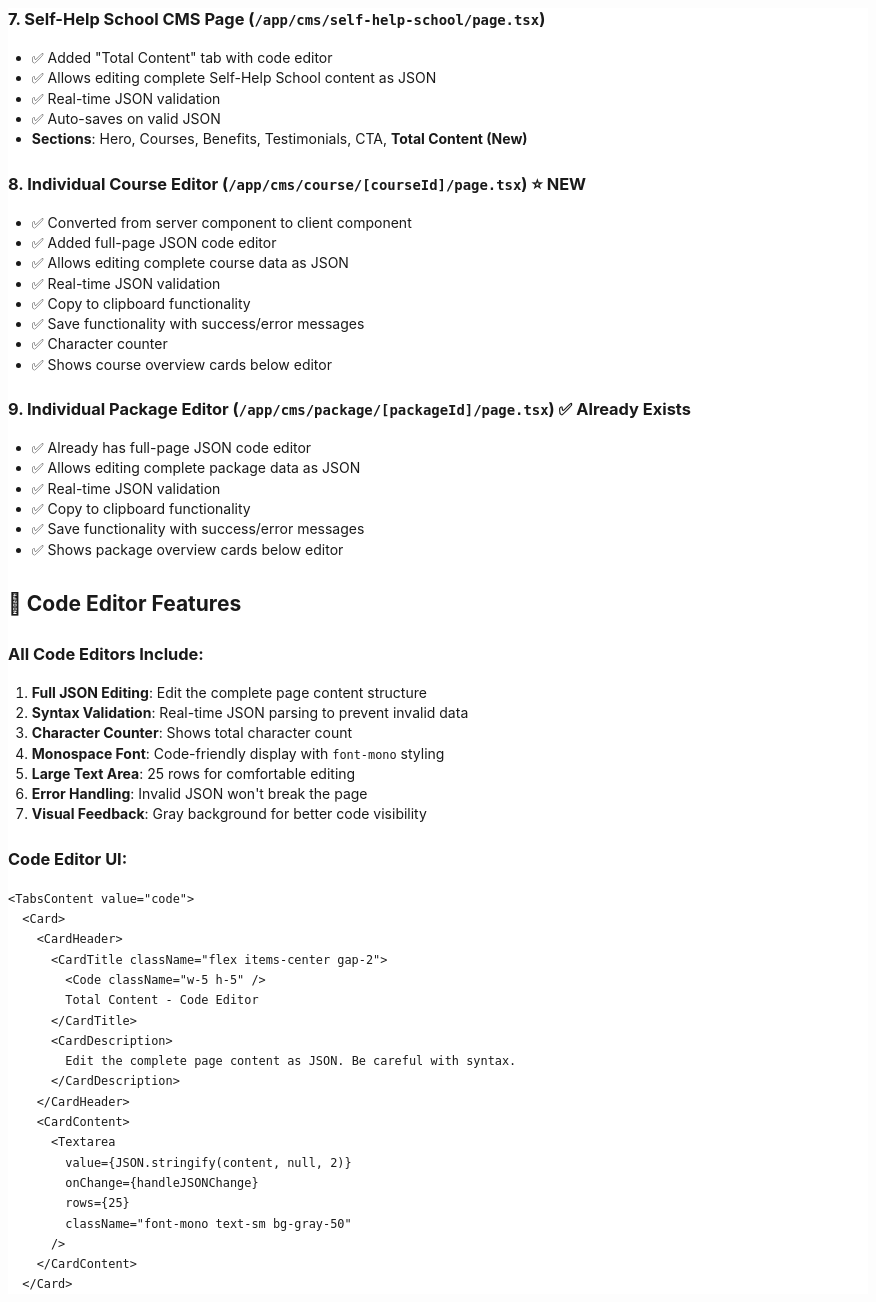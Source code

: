 ### 7. Self-Help School CMS Page (`/app/cms/self-help-school/page.tsx`)
- ✅ Added "Total Content" tab with code editor
- ✅ Allows editing complete Self-Help School content as JSON
- ✅ Real-time JSON validation
- ✅ Auto-saves on valid JSON
- **Sections**: Hero, Courses, Benefits, Testimonials, CTA, **Total Content (New)**

### 8. Individual Course Editor (`/app/cms/course/[courseId]/page.tsx`) ⭐ NEW
- ✅ Converted from server component to client component
- ✅ Added full-page JSON code editor
- ✅ Allows editing complete course data as JSON
- ✅ Real-time JSON validation
- ✅ Copy to clipboard functionality
- ✅ Save functionality with success/error messages
- ✅ Character counter
- ✅ Shows course overview cards below editor

### 9. Individual Package Editor (`/app/cms/package/[packageId]/page.tsx`) ✅ Already Exists
- ✅ Already has full-page JSON code editor
- ✅ Allows editing complete package data as JSON
- ✅ Real-time JSON validation
- ✅ Copy to clipboard functionality
- ✅ Save functionality with success/error messages
- ✅ Shows package overview cards below editor

## 🎯 Code Editor Features

### All Code Editors Include:
1. **Full JSON Editing**: Edit the complete page content structure
2. **Syntax Validation**: Real-time JSON parsing to prevent invalid data
3. **Character Counter**: Shows total character count
4. **Monospace Font**: Code-friendly display with `font-mono` styling
5. **Large Text Area**: 25 rows for comfortable editing
6. **Error Handling**: Invalid JSON won't break the page
7. **Visual Feedback**: Gray background for better code visibility

### Code Editor UI:
```tsx
<TabsContent value="code">
  <Card>
    <CardHeader>
      <CardTitle className="flex items-center gap-2">
        <Code className="w-5 h-5" />
        Total Content - Code Editor
      </CardTitle>
      <CardDescription>
        Edit the complete page content as JSON. Be careful with syntax.
      </CardDescription>
    </CardHeader>
    <CardContent>
      <Textarea
        value={JSON.stringify(content, null, 2)}
        onChange={handleJSONChange}
        rows={25}
        className="font-mono text-sm bg-gray-50"
      />
    </CardContent>
  </Card>
```